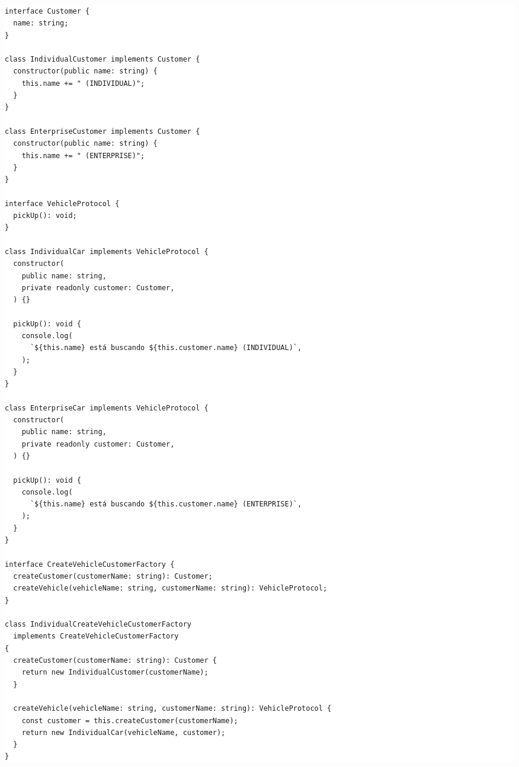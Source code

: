 ```
interface Customer {
  name: string;
}

class IndividualCustomer implements Customer {
  constructor(public name: string) {
    this.name += " (INDIVIDUAL)";
  }
}

class EnterpriseCustomer implements Customer {
  constructor(public name: string) {
    this.name += " (ENTERPRISE)";
  }
}

interface VehicleProtocol {
  pickUp(): void;
}

class IndividualCar implements VehicleProtocol {
  constructor(
    public name: string,
    private readonly customer: Customer,
  ) {}

  pickUp(): void {
    console.log(
      `${this.name} está buscando ${this.customer.name} (INDIVIDUAL)`,
    );
  }
}

class EnterpriseCar implements VehicleProtocol {
  constructor(
    public name: string,
    private readonly customer: Customer,
  ) {}

  pickUp(): void {
    console.log(
      `${this.name} está buscando ${this.customer.name} (ENTERPRISE)`,
    );
  }
}

interface CreateVehicleCustomerFactory {
  createCustomer(customerName: string): Customer;
  createVehicle(vehicleName: string, customerName: string): VehicleProtocol;
}

class IndividualCreateVehicleCustomerFactory
  implements CreateVehicleCustomerFactory
{
  createCustomer(customerName: string): Customer {
    return new IndividualCustomer(customerName);
  }

  createVehicle(vehicleName: string, customerName: string): VehicleProtocol {
    const customer = this.createCustomer(customerName);
    return new IndividualCar(vehicleName, customer);
  }
}
```